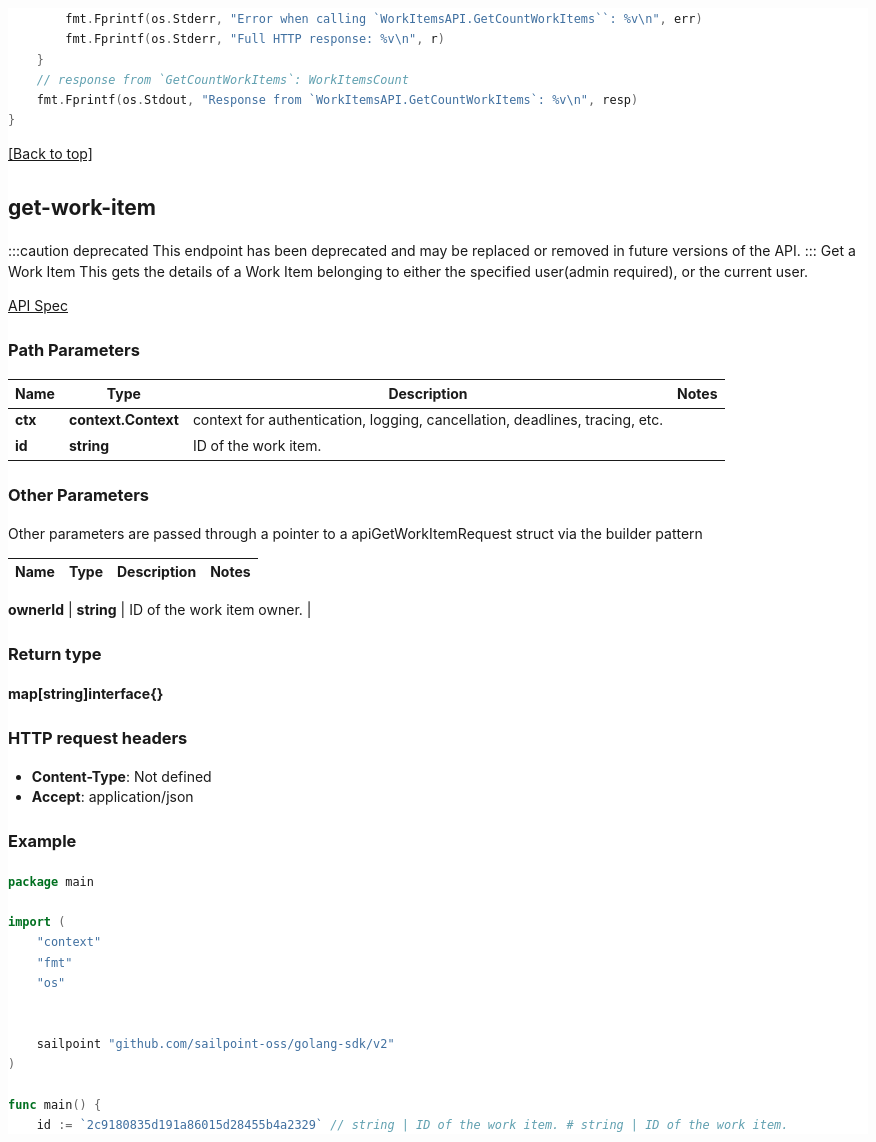 ```go
		fmt.Fprintf(os.Stderr, "Error when calling `WorkItemsAPI.GetCountWorkItems``: %v\n", err)
		fmt.Fprintf(os.Stderr, "Full HTTP response: %v\n", r)
	}
	// response from `GetCountWorkItems`: WorkItemsCount
	fmt.Fprintf(os.Stdout, "Response from `WorkItemsAPI.GetCountWorkItems`: %v\n", resp)
}
```

[[Back to top]](#)

## get-work-item
:::caution deprecated 
This endpoint has been deprecated and may be replaced or removed in future versions of the API.
:::
Get a Work Item
This gets the details of a Work Item belonging to either the specified user(admin required), or the current user.

[API Spec](https://developer.sailpoint.com/docs/api/beta/get-work-item)

### Path Parameters


Name | Type | Description  | Notes
------------- | ------------- | ------------- | -------------
**ctx** | **context.Context** | context for authentication, logging, cancellation, deadlines, tracing, etc.
**id** | **string** | ID of the work item. | 

### Other Parameters

Other parameters are passed through a pointer to a apiGetWorkItemRequest struct via the builder pattern


Name | Type | Description  | Notes
------------- | ------------- | ------------- | -------------

 **ownerId** | **string** | ID of the work item owner. | 

### Return type

**map[string]interface{}**

### HTTP request headers

- **Content-Type**: Not defined
- **Accept**: application/json

### Example

```go
package main

import (
	"context"
	"fmt"
	"os"
   
    
	sailpoint "github.com/sailpoint-oss/golang-sdk/v2"
)

func main() {
    id := `2c9180835d191a86015d28455b4a2329` // string | ID of the work item. # string | ID of the work item.
```
